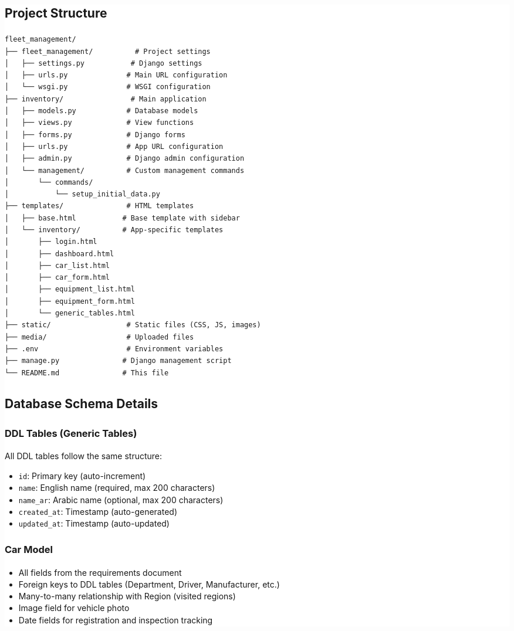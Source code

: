 ## Project Structure

```
fleet_management/
├── fleet_management/          # Project settings
│   ├── settings.py           # Django settings
│   ├── urls.py              # Main URL configuration
│   └── wsgi.py              # WSGI configuration
├── inventory/                # Main application
│   ├── models.py            # Database models
│   ├── views.py             # View functions
│   ├── forms.py             # Django forms
│   ├── urls.py              # App URL configuration
│   ├── admin.py             # Django admin configuration
│   └── management/          # Custom management commands
│       └── commands/
│           └── setup_initial_data.py
├── templates/               # HTML templates
│   ├── base.html           # Base template with sidebar
│   └── inventory/          # App-specific templates
│       ├── login.html
│       ├── dashboard.html
│       ├── car_list.html
│       ├── car_form.html
│       ├── equipment_list.html
│       ├── equipment_form.html
│       └── generic_tables.html
├── static/                  # Static files (CSS, JS, images)
├── media/                   # Uploaded files
├── .env                     # Environment variables
├── manage.py               # Django management script
└── README.md               # This file
```

## Database Schema Details

### DDL Tables (Generic Tables)
All DDL tables follow the same structure:
- `id`: Primary key (auto-increment)
- `name`: English name (required, max 200 characters)
- `name_ar`: Arabic name (optional, max 200 characters)
- `created_at`: Timestamp (auto-generated)
- `updated_at`: Timestamp (auto-updated)

### Car Model
- All fields from the requirements document
- Foreign keys to DDL tables (Department, Driver, Manufacturer, etc.)
- Many-to-many relationship with Region (visited regions)
- Image field for vehicle photo
- Date fields for registration and inspection tracking
